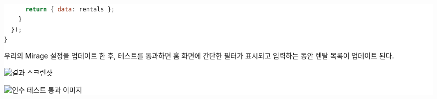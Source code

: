```javascript
      return { data: rentals };
    }
  });
}
```

우리의 Mirage 설정을 업데이트 한 후, 테스트를 통과하면 홈 화면에 간단한 필터가 표시되고 입력하는 동안 렌탈 목록이 업데이트 된다.

![결과 스크린샷](guides/images/styled-super-rentals-filter.png)

![인수 테스트 통과 이미지](guides/images/passing-acceptance-tests.png)

